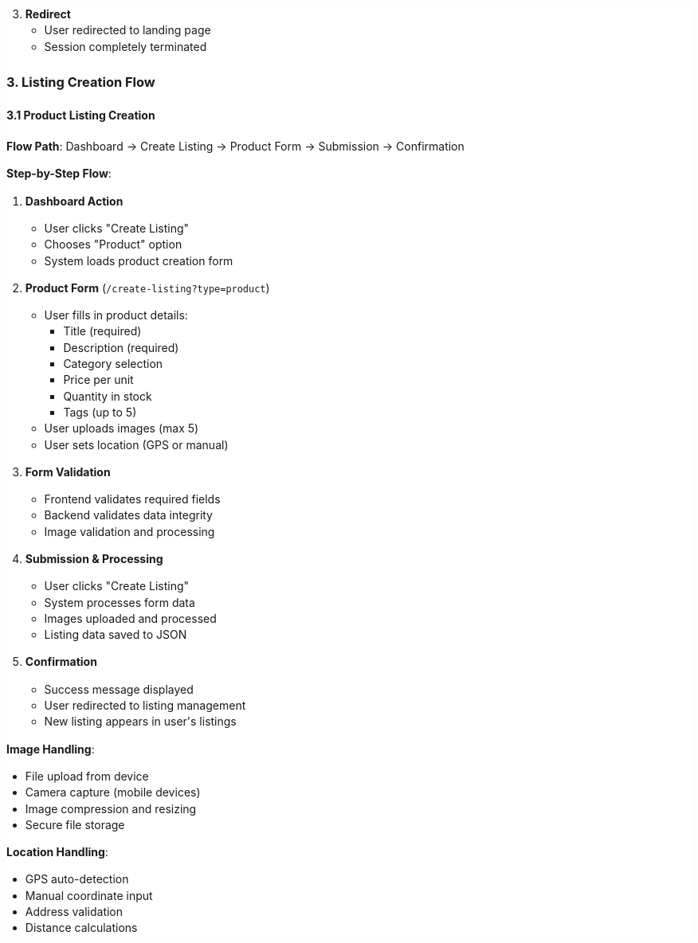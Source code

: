 3. **Redirect**
   - User redirected to landing page
   - Session completely terminated

### 3. Listing Creation Flow

#### 3.1 Product Listing Creation
**Flow Path**: Dashboard → Create Listing → Product Form → Submission → Confirmation

**Step-by-Step Flow**:
1. **Dashboard Action**
   - User clicks "Create Listing"
   - Chooses "Product" option
   - System loads product creation form

2. **Product Form** (`/create-listing?type=product`)
   - User fills in product details:
     - Title (required)
     - Description (required)
     - Category selection
     - Price per unit
     - Quantity in stock
     - Tags (up to 5)
   - User uploads images (max 5)
   - User sets location (GPS or manual)

3. **Form Validation**
   - Frontend validates required fields
   - Backend validates data integrity
   - Image validation and processing

4. **Submission & Processing**
   - User clicks "Create Listing"
   - System processes form data
   - Images uploaded and processed
   - Listing data saved to JSON

5. **Confirmation**
   - Success message displayed
   - User redirected to listing management
   - New listing appears in user's listings

**Image Handling**:
- File upload from device
- Camera capture (mobile devices)
- Image compression and resizing
- Secure file storage

**Location Handling**:
- GPS auto-detection
- Manual coordinate input
- Address validation
- Distance calculations
